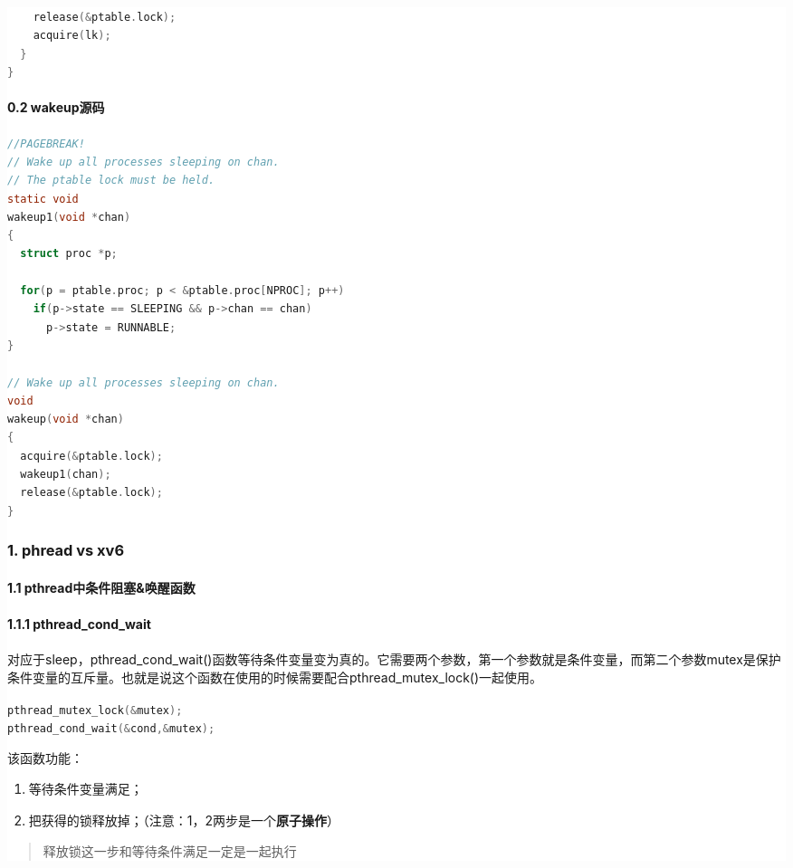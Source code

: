 ```c
    release(&ptable.lock);
    acquire(lk);
  }
}
```

#### 0.2 wakeup源码

```c
//PAGEBREAK!
// Wake up all processes sleeping on chan.
// The ptable lock must be held.
static void
wakeup1(void *chan)
{
  struct proc *p;

  for(p = ptable.proc; p < &ptable.proc[NPROC]; p++)
    if(p->state == SLEEPING && p->chan == chan)
      p->state = RUNNABLE;
}

// Wake up all processes sleeping on chan.
void
wakeup(void *chan)
{
  acquire(&ptable.lock);
  wakeup1(chan);
  release(&ptable.lock);
}
```



### 1. phread vs xv6

#### 1.1 pthread中条件阻塞&唤醒函数

#### 1.1.1 pthread_cond_wait

对应于sleep，pthread_cond_wait()函数等待条件变量变为真的。它需要两个参数，第一个参数就是条件变量，而第二个参数mutex是保护条件变量的互斥量。也就是说这个函数在使用的时候需要配合pthread_mutex_lock()一起使用。

```c
pthread_mutex_lock(&mutex);
pthread_cond_wait(&cond,&mutex);
```

该函数功能：

1.  等待条件变量满足； 

2.  把获得的锁释放掉；（注意：1，2两步是一个**原子操作**）

   > 释放锁这一步和等待条件满足一定是一起执行
